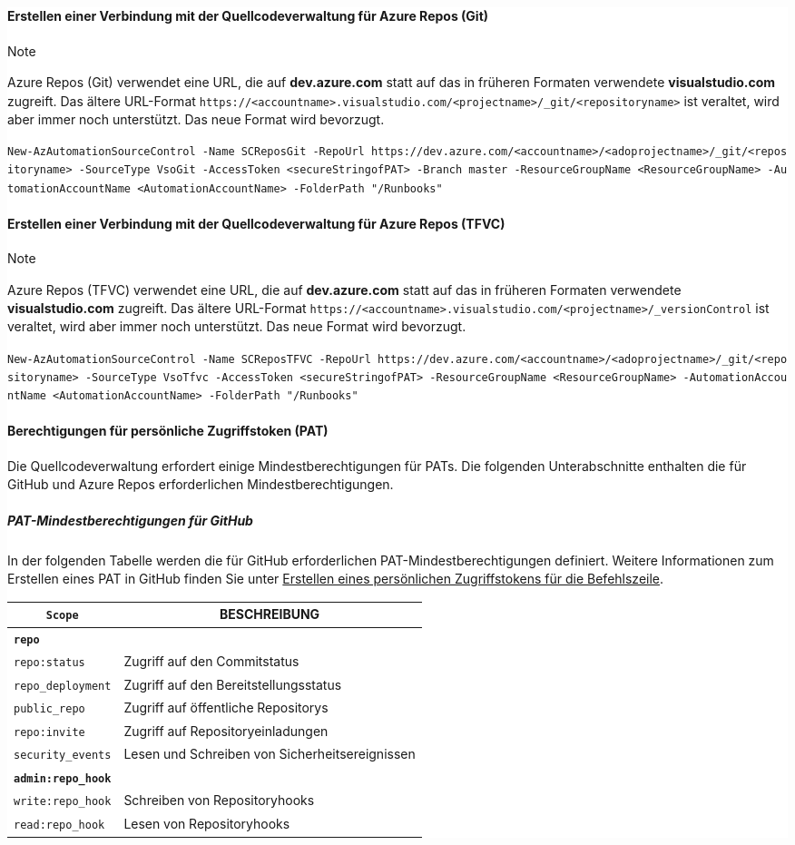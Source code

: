 #### <a name="create-source-control-connection-for-azure-repos-git"></a>Erstellen einer Verbindung mit der Quellcodeverwaltung für Azure Repos (Git)

> [!NOTE]
> Azure Repos (Git) verwendet eine URL, die auf **dev.azure.com** statt auf das in früheren Formaten verwendete **visualstudio.com** zugreift. Das ältere URL-Format `https://<accountname>.visualstudio.com/<projectname>/_git/<repositoryname>` ist veraltet, wird aber immer noch unterstützt. Das neue Format wird bevorzugt.

```powershell-interactive
New-AzAutomationSourceControl -Name SCReposGit -RepoUrl https://dev.azure.com/<accountname>/<adoprojectname>/_git/<repositoryname> -SourceType VsoGit -AccessToken <secureStringofPAT> -Branch master -ResourceGroupName <ResourceGroupName> -AutomationAccountName <AutomationAccountName> -FolderPath "/Runbooks"
```

#### <a name="create-source-control-connection-for-azure-repos-tfvc"></a>Erstellen einer Verbindung mit der Quellcodeverwaltung für Azure Repos (TFVC)

> [!NOTE]
> Azure Repos (TFVC) verwendet eine URL, die auf **dev.azure.com** statt auf das in früheren Formaten verwendete **visualstudio.com** zugreift. Das ältere URL-Format `https://<accountname>.visualstudio.com/<projectname>/_versionControl` ist veraltet, wird aber immer noch unterstützt. Das neue Format wird bevorzugt.

```powershell-interactive
New-AzAutomationSourceControl -Name SCReposTFVC -RepoUrl https://dev.azure.com/<accountname>/<adoprojectname>/_git/<repositoryname> -SourceType VsoTfvc -AccessToken <secureStringofPAT> -ResourceGroupName <ResourceGroupName> -AutomationAccountName <AutomationAccountName> -FolderPath "/Runbooks"
```

#### <a name="personal-access-token-pat-permissions"></a>Berechtigungen für persönliche Zugriffstoken (PAT)

Die Quellcodeverwaltung erfordert einige Mindestberechtigungen für PATs. Die folgenden Unterabschnitte enthalten die für GitHub und Azure Repos erforderlichen Mindestberechtigungen.

##### <a name="minimum-pat-permissions-for-github"></a>PAT-Mindestberechtigungen für GitHub

In der folgenden Tabelle werden die für GitHub erforderlichen PAT-Mindestberechtigungen definiert. Weitere Informationen zum Erstellen eines PAT in GitHub finden Sie unter [Erstellen eines persönlichen Zugriffstokens für die Befehlszeile](https://help.github.com/articles/creating-a-personal-access-token-for-the-command-line/).

|`Scope`  |BESCHREIBUNG  |
|---------|---------|
|**`repo`**     |         |
|`repo:status`     | Zugriff auf den Commitstatus         |
|`repo_deployment`      | Zugriff auf den Bereitstellungsstatus         |
|`public_repo`     | Zugriff auf öffentliche Repositorys         |
|`repo:invite` | Zugriff auf Repositoryeinladungen |
|`security_events` | Lesen und Schreiben von Sicherheitsereignissen |
|**`admin:repo_hook`**     |         |
|`write:repo_hook`     | Schreiben von Repositoryhooks         |
|`read:repo_hook`|Lesen von Repositoryhooks|
